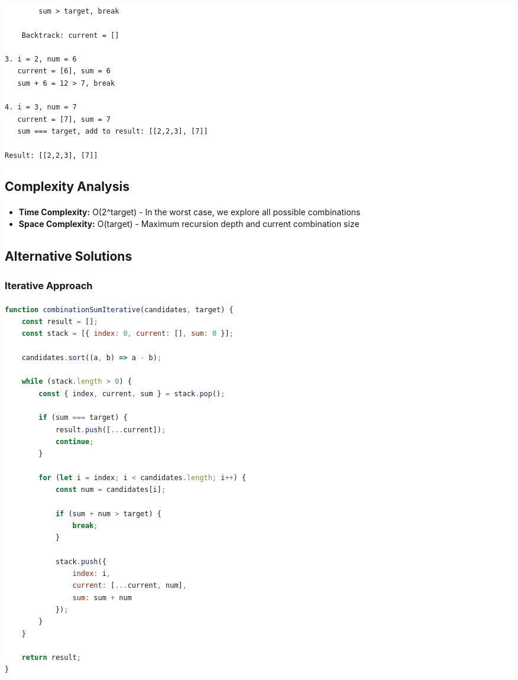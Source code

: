 ```
        sum > target, break
        
    Backtrack: current = []
    
3. i = 2, num = 6
   current = [6], sum = 6
   sum + 6 = 12 > 7, break
   
4. i = 3, num = 7
   current = [7], sum = 7
   sum === target, add to result: [[2,2,3], [7]]

Result: [[2,2,3], [7]]
```

## Complexity Analysis

- **Time Complexity:** O(2^target) - In the worst case, we explore all possible combinations
- **Space Complexity:** O(target) - Maximum recursion depth and current combination size

## Alternative Solutions

### Iterative Approach
```javascript
function combinationSumIterative(candidates, target) {
    const result = [];
    const stack = [{ index: 0, current: [], sum: 0 }];
    
    candidates.sort((a, b) => a - b);
    
    while (stack.length > 0) {
        const { index, current, sum } = stack.pop();
        
        if (sum === target) {
            result.push([...current]);
            continue;
        }
        
        for (let i = index; i < candidates.length; i++) {
            const num = candidates[i];
            
            if (sum + num > target) {
                break;
            }
            
            stack.push({
                index: i,
                current: [...current, num],
                sum: sum + num
            });
        }
    }
    
    return result;
}
```
